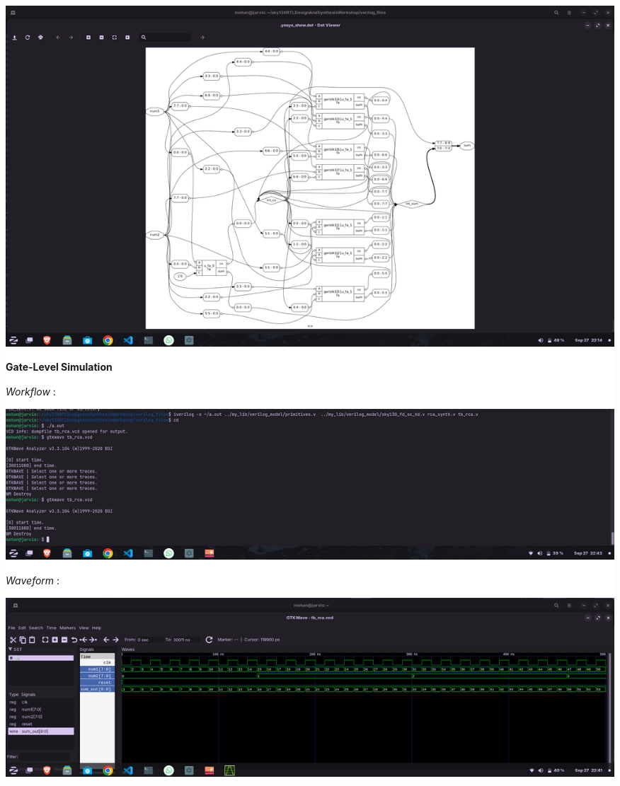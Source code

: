 ![dot](https://github.com/MOHANAPRIYANP16/Week-1-VSD-RISC-V-Tapeout-Program-/blob/main/Day5/Images/rca_dot_file.png)

**Gate-Level Simulation**

_Workflow_ :

![workflow](https://github.com/MOHANAPRIYANP16/Week-1-VSD-RISC-V-Tapeout-Program-/blob/main/Day5/Images/gls_rca_workflow.png)

_Waveform_ :

![gls](https://github.com/MOHANAPRIYANP16/Week-1-VSD-RISC-V-Tapeout-Program-/blob/main/Day5/Images/gls_rca_gtkwave.png)
